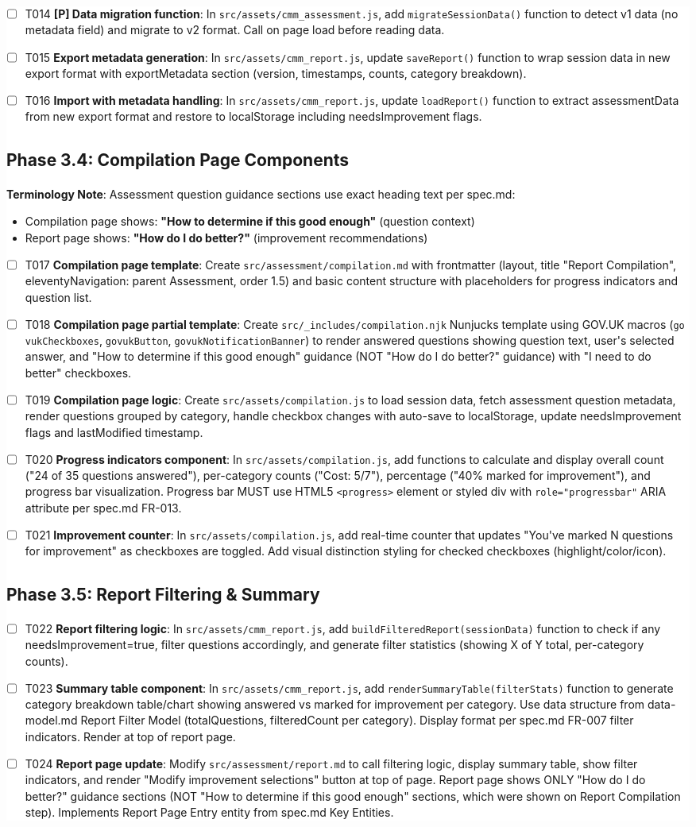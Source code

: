 - [ ] T014 **[P] Data migration function**: In `src/assets/cmm_assessment.js`, add `migrateSessionData()` function to detect v1 data (no metadata field) and migrate to v2 format. Call on page load before reading data.

- [ ] T015 **Export metadata generation**: In `src/assets/cmm_report.js`, update `saveReport()` function to wrap session data in new export format with exportMetadata section (version, timestamps, counts, category breakdown).

- [ ] T016 **Import with metadata handling**: In `src/assets/cmm_report.js`, update `loadReport()` function to extract assessmentData from new export format and restore to localStorage including needsImprovement flags.

## Phase 3.4: Compilation Page Components

**Terminology Note**: Assessment question guidance sections use exact heading text per spec.md:

- Compilation page shows: **"How to determine if this good enough"** (question context)
- Report page shows: **"How do I do better?"** (improvement recommendations)

- [ ] T017 **Compilation page template**: Create `src/assessment/compilation.md` with frontmatter (layout, title "Report Compilation", eleventyNavigation: parent Assessment, order 1.5) and basic content structure with placeholders for progress indicators and question list.

- [ ] T018 **Compilation page partial template**: Create `src/_includes/compilation.njk` Nunjucks template using GOV.UK macros (`govukCheckboxes`, `govukButton`, `govukNotificationBanner`) to render answered questions showing question text, user's selected answer, and "How to determine if this good enough" guidance (NOT "How do I do better?" guidance) with "I need to do better" checkboxes.

- [ ] T019 **Compilation page logic**: Create `src/assets/compilation.js` to load session data, fetch assessment question metadata, render questions grouped by category, handle checkbox changes with auto-save to localStorage, update needsImprovement flags and lastModified timestamp.

- [ ] T020 **Progress indicators component**: In `src/assets/compilation.js`, add functions to calculate and display overall count ("24 of 35 questions answered"), per-category counts ("Cost: 5/7"), percentage ("40% marked for improvement"), and progress bar visualization. Progress bar MUST use HTML5 `<progress>` element or styled div with `role="progressbar"` ARIA attribute per spec.md FR-013.

- [ ] T021 **Improvement counter**: In `src/assets/compilation.js`, add real-time counter that updates "You've marked N questions for improvement" as checkboxes are toggled. Add visual distinction styling for checked checkboxes (highlight/color/icon).

## Phase 3.5: Report Filtering & Summary

- [ ] T022 **Report filtering logic**: In `src/assets/cmm_report.js`, add `buildFilteredReport(sessionData)` function to check if any needsImprovement=true, filter questions accordingly, and generate filter statistics (showing X of Y total, per-category counts).

- [ ] T023 **Summary table component**: In `src/assets/cmm_report.js`, add `renderSummaryTable(filterStats)` function to generate category breakdown table/chart showing answered vs marked for improvement per category. Use data structure from data-model.md Report Filter Model (totalQuestions, filteredCount per category). Display format per spec.md FR-007 filter indicators. Render at top of report page.

- [ ] T024 **Report page update**: Modify `src/assessment/report.md` to call filtering logic, display summary table, show filter indicators, and render "Modify improvement selections" button at top of page. Report page shows ONLY "How do I do better?" guidance sections (NOT "How to determine if this good enough" sections, which were shown on Report Compilation step). Implements Report Page Entry entity from spec.md Key Entities.
